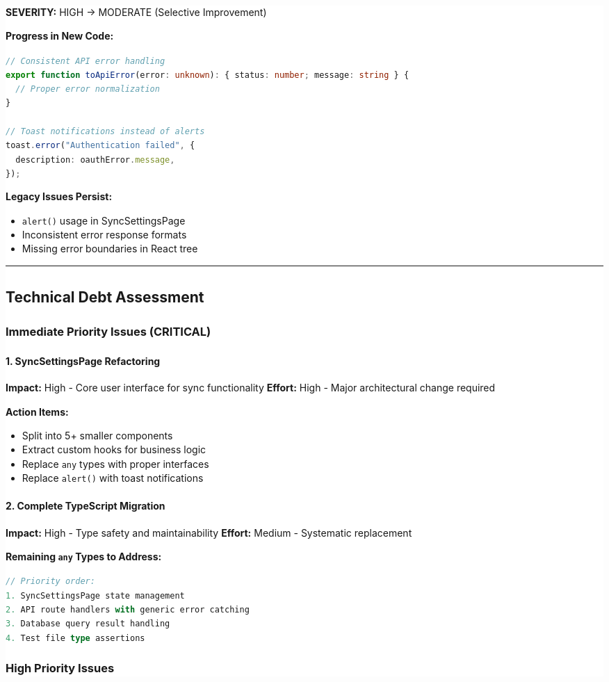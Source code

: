 **SEVERITY:** HIGH → MODERATE (Selective Improvement)

**Progress in New Code:**

```typescript
// Consistent API error handling
export function toApiError(error: unknown): { status: number; message: string } {
  // Proper error normalization
}

// Toast notifications instead of alerts
toast.error("Authentication failed", {
  description: oauthError.message,
});
```

**Legacy Issues Persist:**

- `alert()` usage in SyncSettingsPage
- Inconsistent error response formats
- Missing error boundaries in React tree

---

## Technical Debt Assessment

### Immediate Priority Issues (CRITICAL)

#### 1. SyncSettingsPage Refactoring

**Impact:** High - Core user interface for sync functionality
**Effort:** High - Major architectural change required

**Action Items:**

- Split into 5+ smaller components
- Extract custom hooks for business logic
- Replace `any` types with proper interfaces
- Replace `alert()` with toast notifications

#### 2. Complete TypeScript Migration

**Impact:** High - Type safety and maintainability
**Effort:** Medium - Systematic replacement

**Remaining `any` Types to Address:**

```typescript
// Priority order:
1. SyncSettingsPage state management
2. API route handlers with generic error catching
3. Database query result handling
4. Test file type assertions
```

### High Priority Issues
